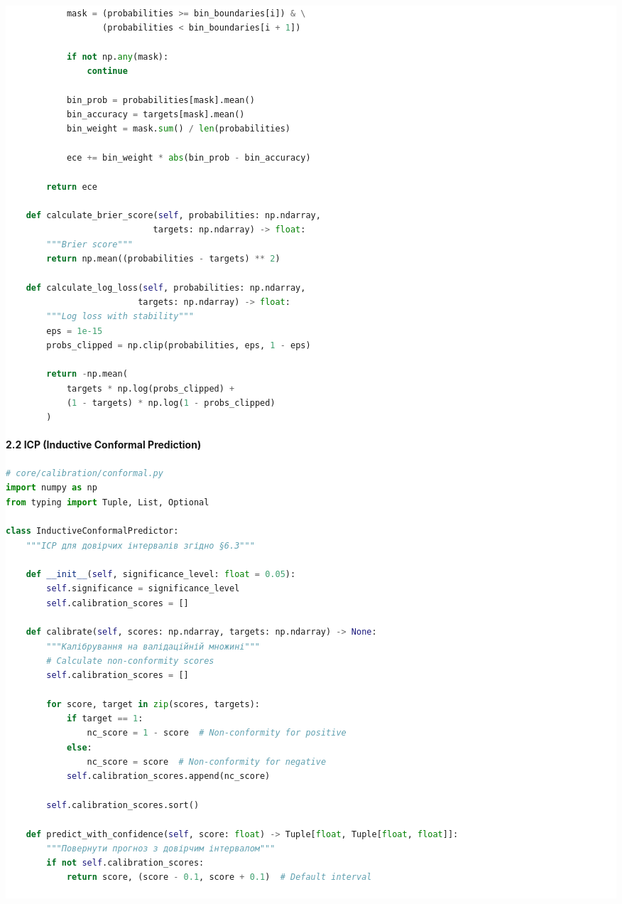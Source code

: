 ````python
            mask = (probabilities >= bin_boundaries[i]) & \
                   (probabilities < bin_boundaries[i + 1])
            
            if not np.any(mask):
                continue
                
            bin_prob = probabilities[mask].mean()
            bin_accuracy = targets[mask].mean()
            bin_weight = mask.sum() / len(probabilities)
            
            ece += bin_weight * abs(bin_prob - bin_accuracy)
            
        return ece
    
    def calculate_brier_score(self, probabilities: np.ndarray,
                             targets: np.ndarray) -> float:
        """Brier score"""
        return np.mean((probabilities - targets) ** 2)
    
    def calculate_log_loss(self, probabilities: np.ndarray,
                          targets: np.ndarray) -> float:
        """Log loss with stability"""
        eps = 1e-15
        probs_clipped = np.clip(probabilities, eps, 1 - eps)
        
        return -np.mean(
            targets * np.log(probs_clipped) + 
            (1 - targets) * np.log(1 - probs_clipped)
        )
````

#### 2.2 ICP (Inductive Conformal Prediction)

````python
# core/calibration/conformal.py
import numpy as np
from typing import Tuple, List, Optional

class InductiveConformalPredictor:
    """ICP для довірчих інтервалів згідно §6.3"""
    
    def __init__(self, significance_level: float = 0.05):
        self.significance = significance_level
        self.calibration_scores = []
        
    def calibrate(self, scores: np.ndarray, targets: np.ndarray) -> None:
        """Калібрування на валідаційній множині"""
        # Calculate non-conformity scores
        self.calibration_scores = []
        
        for score, target in zip(scores, targets):
            if target == 1:
                nc_score = 1 - score  # Non-conformity for positive
            else:
                nc_score = score  # Non-conformity for negative
            self.calibration_scores.append(nc_score)
            
        self.calibration_scores.sort()
    
    def predict_with_confidence(self, score: float) -> Tuple[float, Tuple[float, float]]:
        """Повернути прогноз з довірчим інтервалом"""
        if not self.calibration_scores:
            return score, (score - 0.1, score + 0.1)  # Default interval
            
````